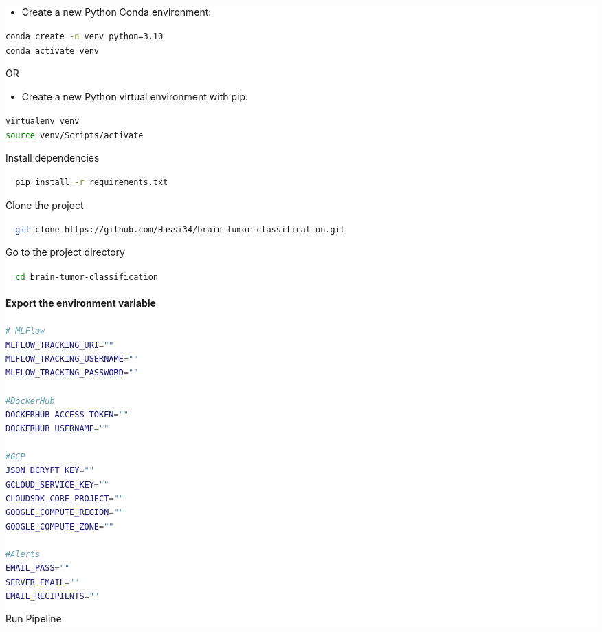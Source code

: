 * Create a new Python Conda environment:<a id='env-setup'></a>

```bash
conda create -n venv python=3.10  
conda activate venv 
```
OR
* Create a new Python virtual environment with pip:
```bash
virtualenv venv
source venv/Scripts/activate
```
Install dependencies

```bash
  pip install -r requirements.txt
```

Clone the project

```bash
  git clone https://github.com/Hassi34/brain-tumor-classification.git
```

Go to the project directory

```bash
  cd brain-tumor-classification
```

#### Export the environment variable<a id='env-vars'></a>
```bash
# MLFlow
MLFLOW_TRACKING_URI=""
MLFLOW_TRACKING_USERNAME=""
MLFLOW_TRACKING_PASSWORD=""

#DockerHub 
DOCKERHUB_ACCESS_TOKEN=""
DOCKERHUB_USERNAME=""

#GCP
JSON_DCRYPT_KEY=""
GCLOUD_SERVICE_KEY=""
CLOUDSDK_CORE_PROJECT=""
GOOGLE_COMPUTE_REGION=""
GOOGLE_COMPUTE_ZONE=""

#Alerts
EMAIL_PASS=""
SERVER_EMAIL=""
EMAIL_RECIPIENTS=""

```

Run Pipeline<a id='run-pipeline'></a>
